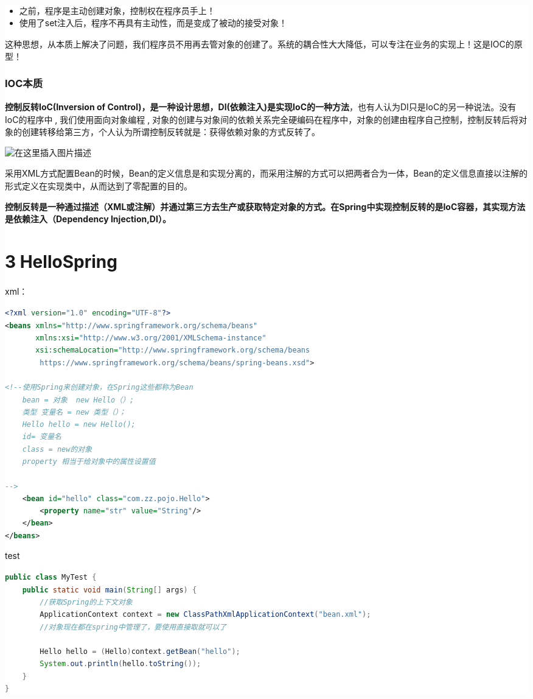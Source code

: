 - 之前，程序是主动创建对象，控制权在程序员手上！
- 使用了set注入后，程序不再具有主动性，而是变成了被动的接受对象！

这种思想，从本质上解决了问题，我们程序员不用再去管对象的创建了。系统的耦合性大大降低，可以专注在业务的实现上！这是IOC的原型！

### IOC本质

**控制反转IoC(Inversion of Control)，是一种设计思想，DI(依赖注入)是实现IoC的一种方法**，也有人认为DI只是IoC的另一种说法。没有IoC的程序中 , 我们使用面向对象编程 , 对象的创建与对象间的依赖关系完全硬编码在程序中，对象的创建由程序自己控制，控制反转后将对象的创建转移给第三方，个人认为所谓控制反转就是：获得依赖对象的方式反转了。

![在这里插入图片描述](https://img-blog.csdnimg.cn/20200628180055895.png#pic_center)

采用XML方式配置Bean的时候，Bean的定义信息是和实现分离的，而采用注解的方式可以把两者合为一体，Bean的定义信息直接以注解的形式定义在实现类中，从而达到了零配置的目的。

**控制反转是一种通过描述（XML或注解）并通过第三方去生产或获取特定对象的方式。在Spring中实现控制反转的是IoC容器，其实现方法是依赖注入（Dependency Injection,DI）。**

# 3 HelloSpring

xml：

```xml
<?xml version="1.0" encoding="UTF-8"?>
<beans xmlns="http://www.springframework.org/schema/beans"
       xmlns:xsi="http://www.w3.org/2001/XMLSchema-instance"
       xsi:schemaLocation="http://www.springframework.org/schema/beans
        https://www.springframework.org/schema/beans/spring-beans.xsd">

<!--使用Spring来创建对象，在Spring这些都称为Bean
    bean = 对象  new Hello（）;
    类型 变量名 = new 类型（）；
    Hello hello = new Hello();
    id= 变量名
    class = new的对象
    property 相当于给对象中的属性设置值

-->
    <bean id="hello" class="com.zz.pojo.Hello">
        <property name="str" value="String"/>
    </bean>
</beans>
```

test

```java
public class MyTest {
    public static void main(String[] args) {
        //获取Spring的上下文对象
        ApplicationContext context = new ClassPathXmlApplicationContext("bean.xml");
        //对象现在都在spring中管理了，要使用直接取就可以了

        Hello hello = (Hello)context.getBean("hello");
        System.out.println(hello.toString());
    }
}
```
